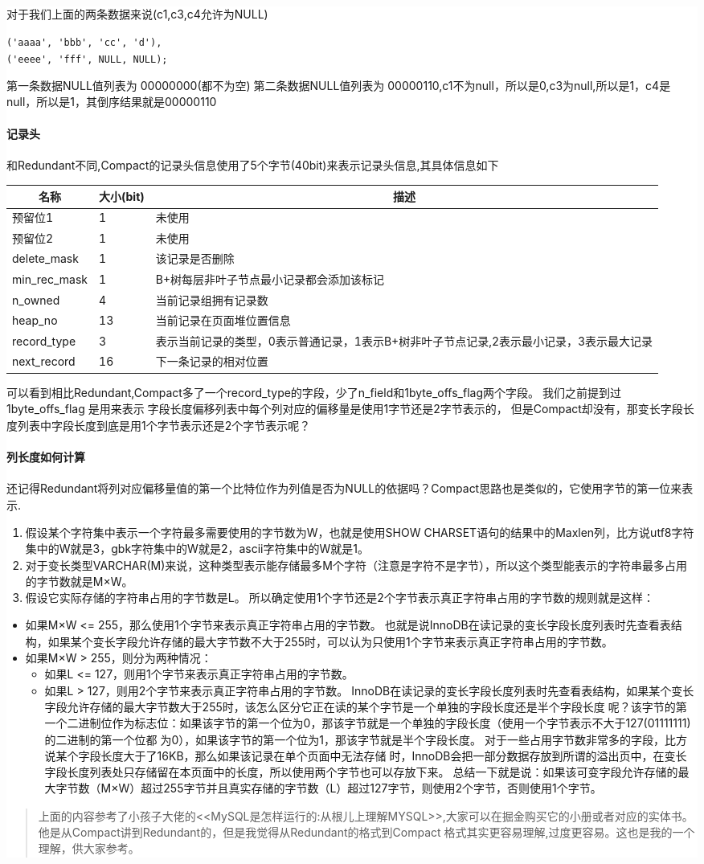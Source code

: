 对于我们上面的两条数据来说(c1,c3,c4允许为NULL)

```
('aaaa', 'bbb', 'cc', 'd'), 
('eeee', 'fff', NULL, NULL);
```

第一条数据NULL值列表为 00000000(都不为空)
第二条数据NULL值列表为 00000110,c1不为null，所以是0,c3为null,所以是1，c4是null，所以是1，其倒序结果就是00000110

#### 记录头
和Redundant不同,Compact的记录头信息使用了5个字节(40bit)来表示记录头信息,其具体信息如下

| 名称  | 大小(bit)  | 描述  |
|---|---|---|
| 预留位1  | 1  | 未使用  |
| 预留位2  | 1  | 未使用  |
| delete_mask  | 1  | 该记录是否删除  |
| min_rec_mask  | 1  | B+树每层非叶子节点最小记录都会添加该标记  |
| n_owned  | 4  | 当前记录组拥有记录数  |
| heap_no  | 13  | 当前记录在页面堆位置信息  |
| record_type  | 3  | 表⽰当前记录的类型，0表⽰普通记录，1表⽰B+树⾮叶⼦节点记录,2表⽰最⼩记录，3表⽰最⼤记录  |
| next_record  | 16  | 下一条记录的相对位置  |


可以看到相比Redundant,Compact多了一个record_type的字段，少了n_field和1byte_offs_flag两个字段。 我们之前提到过 1byte_offs_flag 是用来表示 字段长度偏移列表中每个列对应的偏移量是使⽤1字节还是2字节表⽰的， 但是Compact却没有，那变长字段长度列表中字段长度到底是用1个字节表示还是2个字节表示呢？

#### 列长度如何计算
还记得Redundant将列对应偏移量值的第一个比特位作为列值是否为NULL的依据吗？Compact思路也是类似的，它使用字节的第一位来表示.

1. 假设某个字符集中表⽰⼀个字符最多需要使⽤的字节数为W，也就是使⽤SHOW CHARSET语句的结果中的Maxlen列，⽐⽅说utf8字符集中的W就是3，gbk字符集中的W就是2，ascii字符集中的W就是1。 
2. 对于变长类型VARCHAR(M)来说，这种类型表⽰能存储最多M个字符（注意是字符不是字节），所以这个类型能表⽰的字符串最多占⽤的字节数就是M×W。
3. 假设它实际存储的字符串占⽤的字节数是L。 所以确定使⽤1个字节还是2个字节表⽰真正字符串占⽤的字节数的规则就是这样：

+ 如果M×W <= 255，那么使⽤1个字节来表⽰真正字符串占⽤的字节数。
    也就是说InnoDB在读记录的变长字段长度列表时先查看表结构，如果某个变长字段允许存储的最⼤字节数不⼤于255时，可以认为只使⽤1个字节来表⽰真正字符串占⽤的字节数。 
+ 如果M×W > 255，则分为两种情况： 
    + 如果L <= 127，则⽤1个字节来表⽰真正字符串占⽤的字节数。 
    + 如果L > 127，则⽤2个字节来表⽰真正字符串占⽤的字节数。 
      InnoDB在读记录的变长字段长度列表时先查看表结构，如果某个变长字段允许存储的最⼤字节数⼤于255时，该怎么区分它正在读的某个字节是⼀个单独的字段长度还是半个字段长度 呢？该字节的第⼀个⼆进制位作为标志位：如果该字节的第⼀个位为0，那该字节就是⼀个单独的字段长度（使⽤⼀个字节表⽰不⼤于127(01111111)的⼆进制的第⼀个位都 为0），如果该字节的第⼀个位为1，那该字节就是半个字段长度。 对于⼀些占⽤字节数⾮常多的字段，⽐⽅说某个字段长度⼤于了16KB，那么如果该记录在单个页⾯中⽆法存储 时，InnoDB会把⼀部分数据存放到所谓的溢出页中，在变长字段长度列表处只存储留在本页⾯中的长度，所以使⽤两个字节也可以存放下来。
总结⼀下就是说：如果该可变字段允许存储的最⼤字节数（M×W）超过255字节并且真实存储的字节数（L）超过127字节，则使⽤2个字节，否则使⽤1个字节。


>上面的内容参考了小孩子大佬的<<MySQL是怎样运行的:从根儿上理解MYSQL>>,大家可以在掘金购买它的小册或者对应的实体书。 他是从Compact讲到Redundant的，但是我觉得从Redundant的格式到Compact
格式其实更容易理解,过度更容易。这也是我的一个理解，供大家参考。
